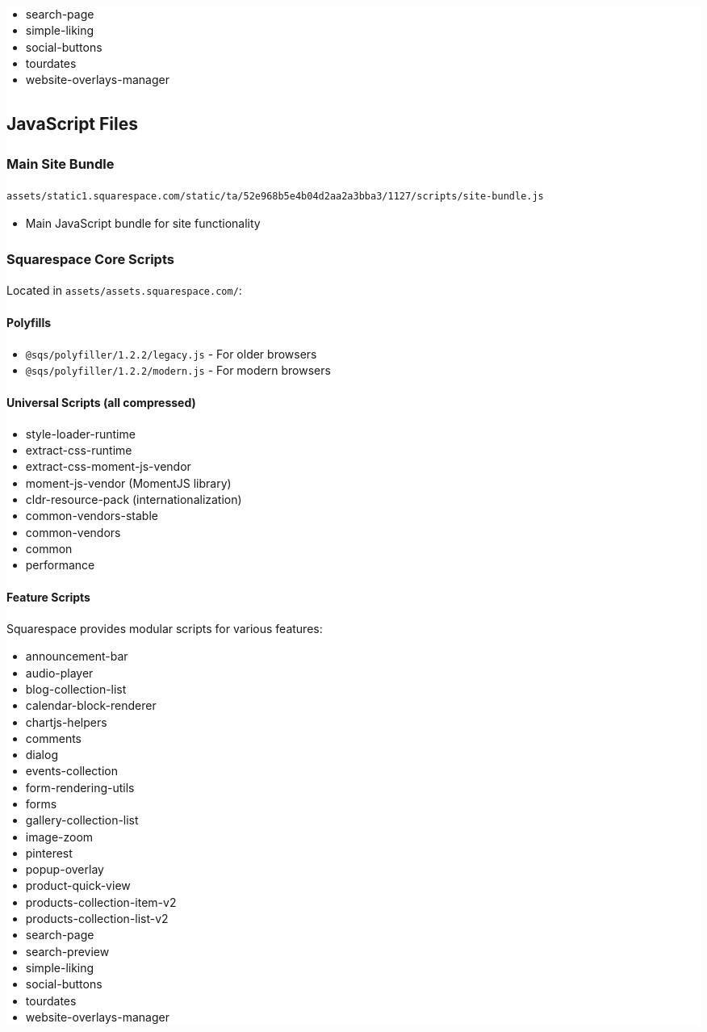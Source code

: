 - search-page
- simple-liking
- social-buttons
- tourdates
- website-overlays-manager

## JavaScript Files

### Main Site Bundle
`assets/static1.squarespace.com/static/ta/52e968b5e4b04d2aa2a3bba3/1127/scripts/site-bundle.js`
- Main JavaScript bundle for site functionality

### Squarespace Core Scripts
Located in `assets/assets.squarespace.com/`:

#### Polyfills
- `@sqs/polyfiller/1.2.2/legacy.js` - For older browsers
- `@sqs/polyfiller/1.2.2/modern.js` - For modern browsers

#### Universal Scripts (all compressed)
- style-loader-runtime
- extract-css-runtime
- extract-css-moment-js-vendor
- moment-js-vendor (MomentJS library)
- cldr-resource-pack (internationalization)
- common-vendors-stable
- common-vendors
- common
- performance

#### Feature Scripts
Squarespace provides modular scripts for various features:
- announcement-bar
- audio-player
- blog-collection-list
- calendar-block-renderer
- chartjs-helpers
- comments
- dialog
- events-collection
- form-rendering-utils
- forms
- gallery-collection-list
- image-zoom
- pinterest
- popup-overlay
- product-quick-view
- products-collection-item-v2
- products-collection-list-v2
- search-page
- search-preview
- simple-liking
- social-buttons
- tourdates
- website-overlays-manager
